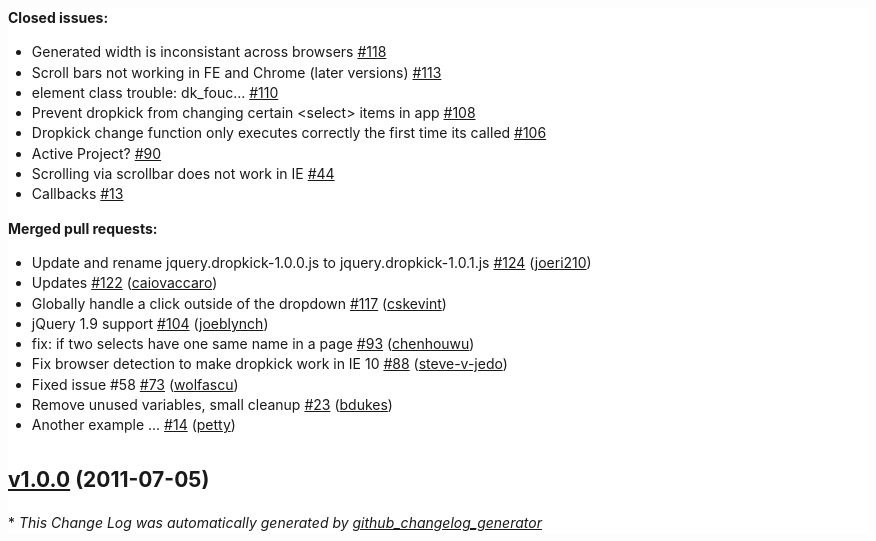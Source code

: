 **Closed issues:**

- Generated width is inconsistant across browsers [\#118](https://github.com/Robdel12/DropKick/issues/118)
- Scroll bars not working in FE and Chrome \(later versions\) [\#113](https://github.com/Robdel12/DropKick/issues/113)
- element class trouble: dk\_fouc... [\#110](https://github.com/Robdel12/DropKick/issues/110)
- Prevent dropkick from changing certain \<select\> items in app [\#108](https://github.com/Robdel12/DropKick/issues/108)
- Dropkick change function only executes correctly the first time its called [\#106](https://github.com/Robdel12/DropKick/issues/106)
- Active Project? [\#90](https://github.com/Robdel12/DropKick/issues/90)
- Scrolling via scrollbar does not work in IE [\#44](https://github.com/Robdel12/DropKick/issues/44)
- Callbacks [\#13](https://github.com/Robdel12/DropKick/issues/13)

**Merged pull requests:**

- Update and rename jquery.dropkick-1.0.0.js to jquery.dropkick-1.0.1.js [\#124](https://github.com/Robdel12/DropKick/pull/124) ([joeri210](https://github.com/joeri210))
- Updates [\#122](https://github.com/Robdel12/DropKick/pull/122) ([caiovaccaro](https://github.com/caiovaccaro))
- Globally handle a click outside of the dropdown  [\#117](https://github.com/Robdel12/DropKick/pull/117) ([cskevint](https://github.com/cskevint))
- jQuery 1.9 support [\#104](https://github.com/Robdel12/DropKick/pull/104) ([joeblynch](https://github.com/joeblynch))
- fix: if two selects have one same name in a page [\#93](https://github.com/Robdel12/DropKick/pull/93) ([chenhouwu](https://github.com/chenhouwu))
- Fix browser detection to make dropkick work in IE 10 [\#88](https://github.com/Robdel12/DropKick/pull/88) ([steve-v-jedo](https://github.com/steve-v-jedo))
- Fixed issue \#58 [\#73](https://github.com/Robdel12/DropKick/pull/73) ([wolfascu](https://github.com/wolfascu))
- Remove unused variables, small cleanup [\#23](https://github.com/Robdel12/DropKick/pull/23) ([bdukes](https://github.com/bdukes))
- Another example ... [\#14](https://github.com/Robdel12/DropKick/pull/14) ([petty](https://github.com/petty))

## [v1.0.0](https://github.com/Robdel12/DropKick/tree/v1.0.0) (2011-07-05)


\* *This Change Log was automatically generated by [github_changelog_generator](https://github.com/skywinder/Github-Changelog-Generator)*